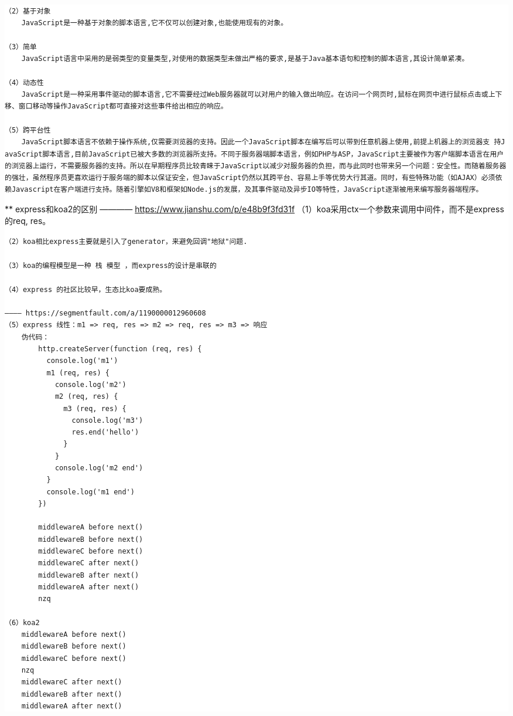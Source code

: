     （2）基于对象
        JavaScript是一种基于对象的脚本语言,它不仅可以创建对象,也能使用现有的对象。
    
    （3）简单
        JavaScript语言中采用的是弱类型的变量类型,对使用的数据类型未做出严格的要求,是基于Java基本语句和控制的脚本语言,其设计简单紧凑。
    
    （4）动态性
        JavaScript是一种采用事件驱动的脚本语言,它不需要经过Web服务器就可以对用户的输入做出响应。在访问一个网页时,鼠标在网页中进行鼠标点击或上下移、窗口移动等操作JavaScript都可直接对这些事件给出相应的响应。
    
    （5）跨平台性
        JavaScript脚本语言不依赖于操作系统,仅需要浏览器的支持。因此一个JavaScript脚本在编写后可以带到任意机器上使用,前提上机器上的浏览器支 持JavaScript脚本语言,目前JavaScript已被大多数的浏览器所支持。不同于服务器端脚本语言，例如PHP与ASP，JavaScript主要被作为客户端脚本语言在用户的浏览器上运行，不需要服务器的支持。所以在早期程序员比较青睐于JavaScript以减少对服务器的负担，而与此同时也带来另一个问题：安全性。而随着服务器的强壮，虽然程序员更喜欢运行于服务端的脚本以保证安全，但JavaScript仍然以其跨平台、容易上手等优势大行其道。同时，有些特殊功能（如AJAX）必须依赖Javascript在客户端进行支持。随着引擎如V8和框架如Node.js的发展，及其事件驱动及异步IO等特性，JavaScript逐渐被用来编写服务器端程序。





** express和koa2的区别
    ———— https://www.jianshu.com/p/e48b9f3fd31f
    （1）koa采用ctx一个参数来调用中间件，而不是express的req, res。

    （2）koa相比express主要就是引入了generator，来避免回调"地狱"问题.
    
    （3）koa的编程模型是一种 栈 模型 ，而express的设计是串联的
    
    （4）express 的社区比较早，生态比koa要成熟。
    
    ———— https://segmentfault.com/a/1190000012960608
    （5）express 线性：m1 => req, res => m2 => req, res => m3 => 响应
        伪代码：
            http.createServer(function (req, res) {
              console.log('m1')
              m1 (req, res) {
                console.log('m2')
                m2 (req, res) {
                  m3 (req, res) {
                    console.log('m3')
                    res.end('hello')
                  }
                }
                console.log('m2 end')
              }
              console.log('m1 end')
            })
    
            middlewareA before next()
            middlewareB before next()
            middlewareC before next()
            middlewareC after next()
            middlewareB after next()
            middlewareA after next()
            nzq
    
    （6）koa2
        middlewareA before next()
        middlewareB before next()
        middlewareC before next()
        nzq
        middlewareC after next()
        middlewareB after next()
        middlewareA after next()
    